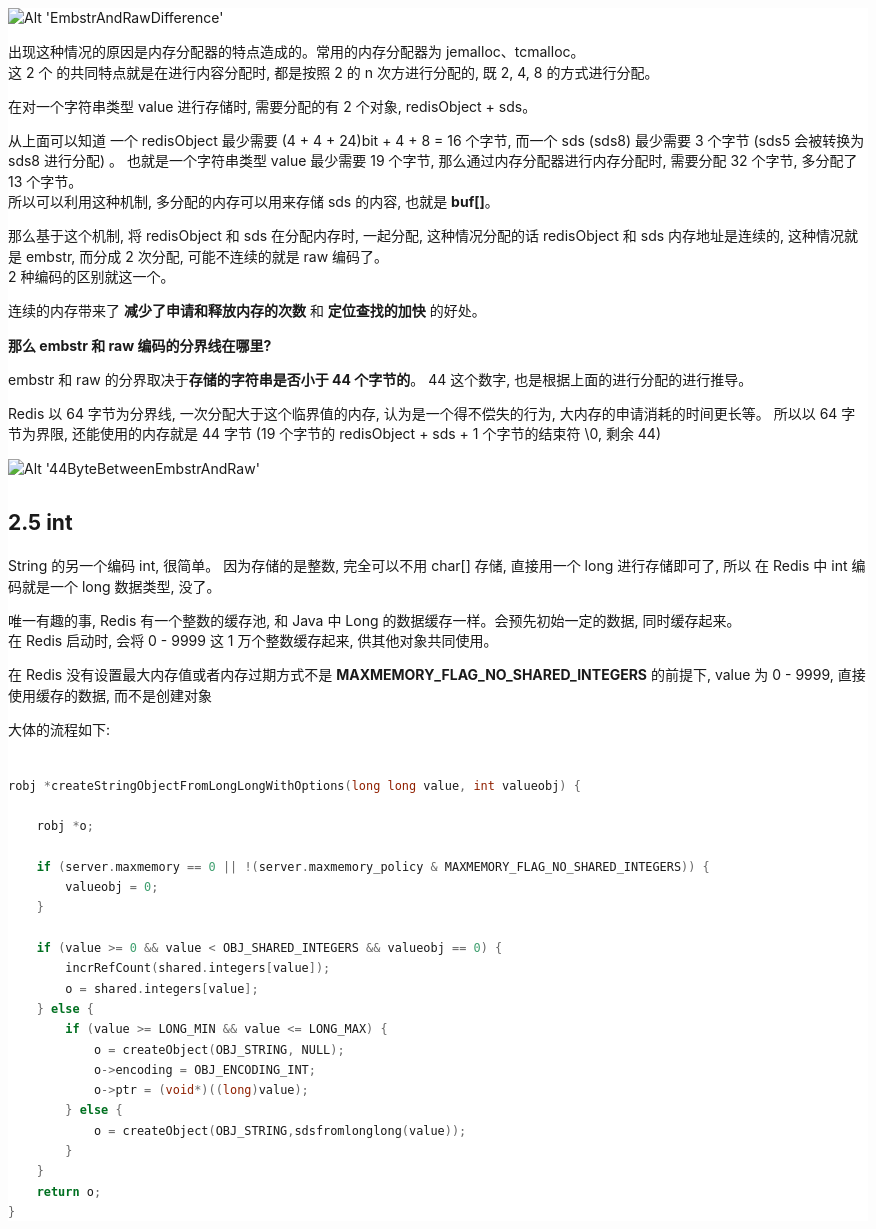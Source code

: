 ![Alt 'EmbstrAndRawDifference'](https://raw.githubusercontent.com/PictureRespository/MiddleWare/main/Redis/EmbstrAndRawDifference.png)

出现这种情况的原因是内存分配器的特点造成的。常用的内存分配器为 jemalloc、tcmalloc。  
这 2 个 的共同特点就是在进行内容分配时, 都是按照 2 的 n 次方进行分配的, 既 2, 4, 8 的方式进行分配。

在对一个字符串类型 value 进行存储时, 需要分配的有 2 个对象, redisObject + sds。

从上面可以知道 一个 redisObject 最少需要  (4 + 4 + 24)bit + 4 + 8 = 16 个字节, 而一个 sds (sds8) 最少需要 3 个字节 (sds5 会被转换为 sds8 进行分配) 。
也就是一个字符串类型 value 最少需要 19 个字节, 那么通过内存分配器进行内存分配时, 需要分配 32 个字节, 多分配了 13 个字节。   
所以可以利用这种机制, 多分配的内存可以用来存储 sds 的内容, 也就是 **buf[]**。  

那么基于这个机制, 将 redisObject 和 sds 在分配内存时, 一起分配, 这种情况分配的话 redisObject 和 sds 内存地址是连续的, 这种情况就是 embstr, 而分成 2 次分配, 可能不连续的就是 raw 编码了。  
2 种编码的区别就这一个。

连续的内存带来了 **减少了申请和释放内存的次数** 和 **定位查找的加快** 的好处。

**那么 embstr 和 raw 编码的分界线在哪里?**  

embstr 和 raw 的分界取决于**存储的字符串是否小于 44 个字节的**。 44 这个数字, 也是根据上面的进行分配的进行推导。

Redis 以 64 字节为分界线, 一次分配大于这个临界值的内存, 认为是一个得不偿失的行为, 大内存的申请消耗的时间更长等。
所以以 64 字节为界限, 还能使用的内存就是 44 字节 (19 个字节的 redisObject + sds + 1 个字节的结束符 \0, 剩余 44)

![Alt '44ByteBetweenEmbstrAndRaw'](https://raw.githubusercontent.com/PictureRespository/MiddleWare/main/Redis/44ByteBetweenEmbstrAndRaw.png)

## 2.5 int 

String 的另一个编码 int, 很简单。 因为存储的是整数, 完全可以不用 char[] 存储, 直接用一个 long 进行存储即可了, 所以 在 Redis 中 int 编码就是一个 long 数据类型, 没了。

唯一有趣的事, Redis 有一个整数的缓存池, 和 Java 中 Long 的数据缓存一样。会预先初始一定的数据, 同时缓存起来。  
在 Redis 启动时, 会将 0 - 9999 这 1 万个整数缓存起来, 供其他对象共同使用。

在 Redis 没有设置最大内存值或者内存过期方式不是 **MAXMEMORY_FLAG_NO_SHARED_INTEGERS** 的前提下, value 为 0 - 9999, 直接使用缓存的数据, 而不是创建对象

大体的流程如下: 

```C

robj *createStringObjectFromLongLongWithOptions(long long value, int valueobj) {

    robj *o;

    if (server.maxmemory == 0 || !(server.maxmemory_policy & MAXMEMORY_FLAG_NO_SHARED_INTEGERS)) {
        valueobj = 0;
    }

    if (value >= 0 && value < OBJ_SHARED_INTEGERS && valueobj == 0) {
        incrRefCount(shared.integers[value]);
        o = shared.integers[value];
    } else {
        if (value >= LONG_MIN && value <= LONG_MAX) {
            o = createObject(OBJ_STRING, NULL);
            o->encoding = OBJ_ENCODING_INT;
            o->ptr = (void*)((long)value);
        } else {
            o = createObject(OBJ_STRING,sdsfromlonglong(value));
        }
    }
    return o;
}
```
